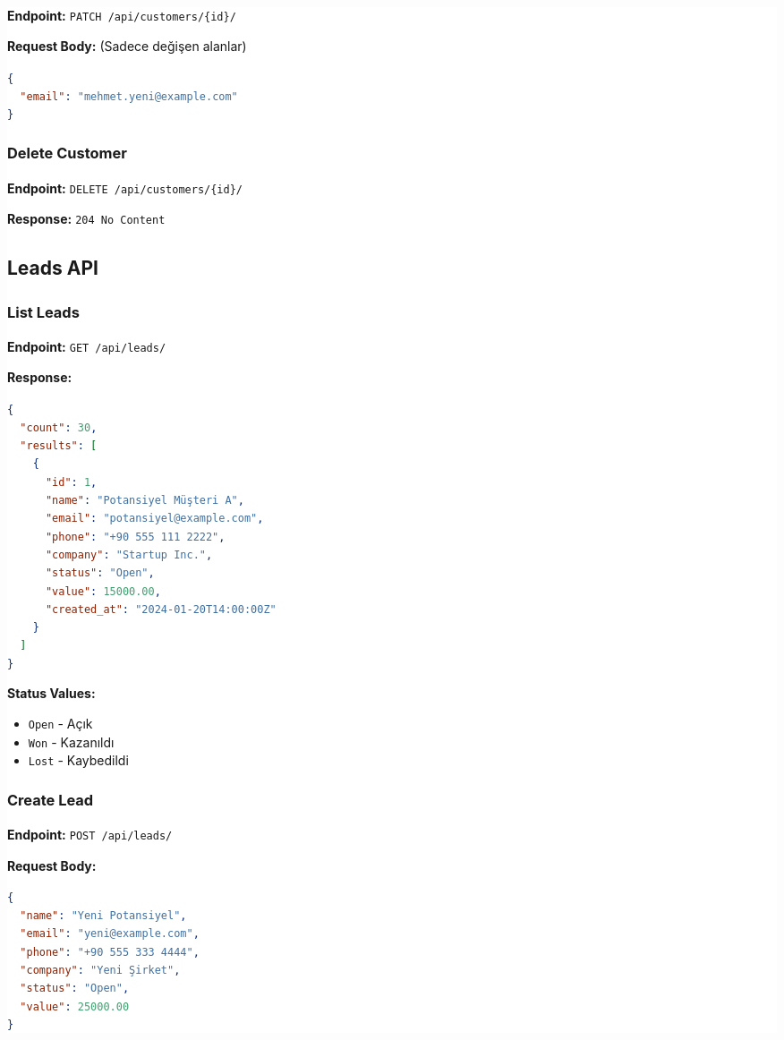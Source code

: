 **Endpoint:** `PATCH /api/customers/{id}/`

**Request Body:** (Sadece değişen alanlar)
```json
{
  "email": "mehmet.yeni@example.com"
}
```

### Delete Customer

**Endpoint:** `DELETE /api/customers/{id}/`

**Response:** `204 No Content`

## Leads API

### List Leads

**Endpoint:** `GET /api/leads/`

**Response:**
```json
{
  "count": 30,
  "results": [
    {
      "id": 1,
      "name": "Potansiyel Müşteri A",
      "email": "potansiyel@example.com",
      "phone": "+90 555 111 2222",
      "company": "Startup Inc.",
      "status": "Open",
      "value": 15000.00,
      "created_at": "2024-01-20T14:00:00Z"
    }
  ]
}
```

**Status Values:**
- `Open` - Açık
- `Won` - Kazanıldı
- `Lost` - Kaybedildi

### Create Lead

**Endpoint:** `POST /api/leads/`

**Request Body:**
```json
{
  "name": "Yeni Potansiyel",
  "email": "yeni@example.com",
  "phone": "+90 555 333 4444",
  "company": "Yeni Şirket",
  "status": "Open",
  "value": 25000.00
}
```
